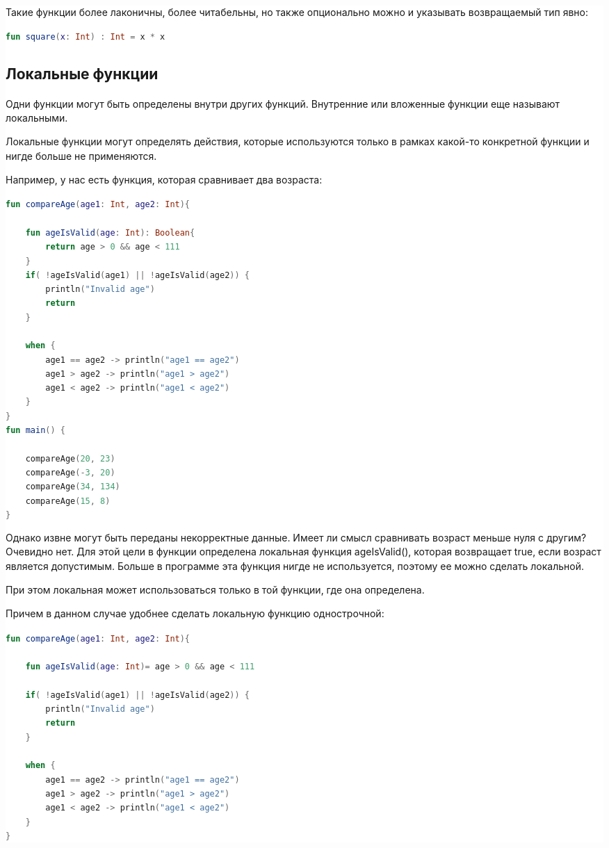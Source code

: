 Такие функции более лаконичны, более читабельны, но также опционально можно и указывать возвращаемый тип явно:

```kotlin
fun square(x: Int) : Int = x * x
```

## Локальные функции

Одни функции могут быть определены внутри других функций. Внутренние или вложенные функции еще называют локальными.

Локальные функции могут определять действия, которые используются только в рамках какой-то конкретной функции и нигде больше не применяются.

Например, у нас есть функция, которая сравнивает два возраста:

```kotlin
fun compareAge(age1: Int, age2: Int){
 
    fun ageIsValid(age: Int): Boolean{
        return age > 0 && age < 111
    }
    if( !ageIsValid(age1) || !ageIsValid(age2)) {
        println("Invalid age")
        return
    }
 
    when {
        age1 == age2 -> println("age1 == age2")
        age1 > age2 -> println("age1 > age2")
        age1 < age2 -> println("age1 < age2")
    }
}
fun main() {
 
    compareAge(20, 23)
    compareAge(-3, 20)
    compareAge(34, 134)
    compareAge(15, 8)
}
```

Однако извне могут быть переданы некорректные данные. Имеет ли смысл сравнивать возраст меньше нуля с другим? Очевидно нет. Для этой цели в функции определена локальная функция ageIsValid(), которая возвращает true, если возраст является допустимым. Больше в программе эта функция нигде не используется, поэтому ее можно сделать локальной.

При этом локальная может использоваться только в той функции, где она определена.

Причем в данном случае удобнее сделать локальную функцию однострочной:

```kotlin
fun compareAge(age1: Int, age2: Int){
 
    fun ageIsValid(age: Int)= age > 0 && age < 111
 
    if( !ageIsValid(age1) || !ageIsValid(age2)) {
        println("Invalid age")
        return
    }
 
    when {
        age1 == age2 -> println("age1 == age2")
        age1 > age2 -> println("age1 > age2")
        age1 < age2 -> println("age1 < age2")
    }
}
```